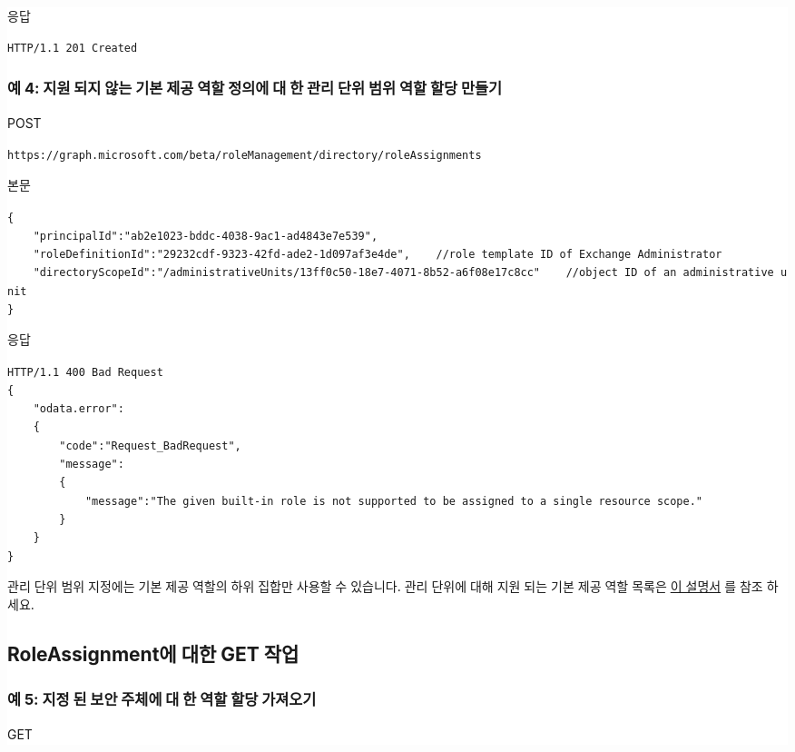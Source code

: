 응답

``` HTTP
HTTP/1.1 201 Created
```

### <a name="example-4-create-an-administrative-unit-scoped-role-assignment-on-a-built-in-role-definition-which-is-not-supported"></a>예 4: 지원 되지 않는 기본 제공 역할 정의에 대 한 관리 단위 범위 역할 할당 만들기

POST

``` HTTP
https://graph.microsoft.com/beta/roleManagement/directory/roleAssignments
```

본문

``` HTTP
{
    "principalId":"ab2e1023-bddc-4038-9ac1-ad4843e7e539",
    "roleDefinitionId":"29232cdf-9323-42fd-ade2-1d097af3e4de",    //role template ID of Exchange Administrator
    "directoryScopeId":"/administrativeUnits/13ff0c50-18e7-4071-8b52-a6f08e17c8cc"    //object ID of an administrative unit
}
```

응답

``` HTTP
HTTP/1.1 400 Bad Request
{
    "odata.error":
    {
        "code":"Request_BadRequest",
        "message":
        {
            "message":"The given built-in role is not supported to be assigned to a single resource scope."
        }
    }
}
```

관리 단위 범위 지정에는 기본 제공 역할의 하위 집합만 사용할 수 있습니다. 관리 단위에 대해 지원 되는 기본 제공 역할 목록은 [이 설명서](./roles-admin-units-assign-roles.md) 를 참조 하세요.

## <a name="get-operations-on-roleassignment"></a>RoleAssignment에 대한 GET 작업

### <a name="example-5-get-role-assignments-for-a-given-principal"></a>예 5: 지정 된 보안 주체에 대 한 역할 할당 가져오기

GET
